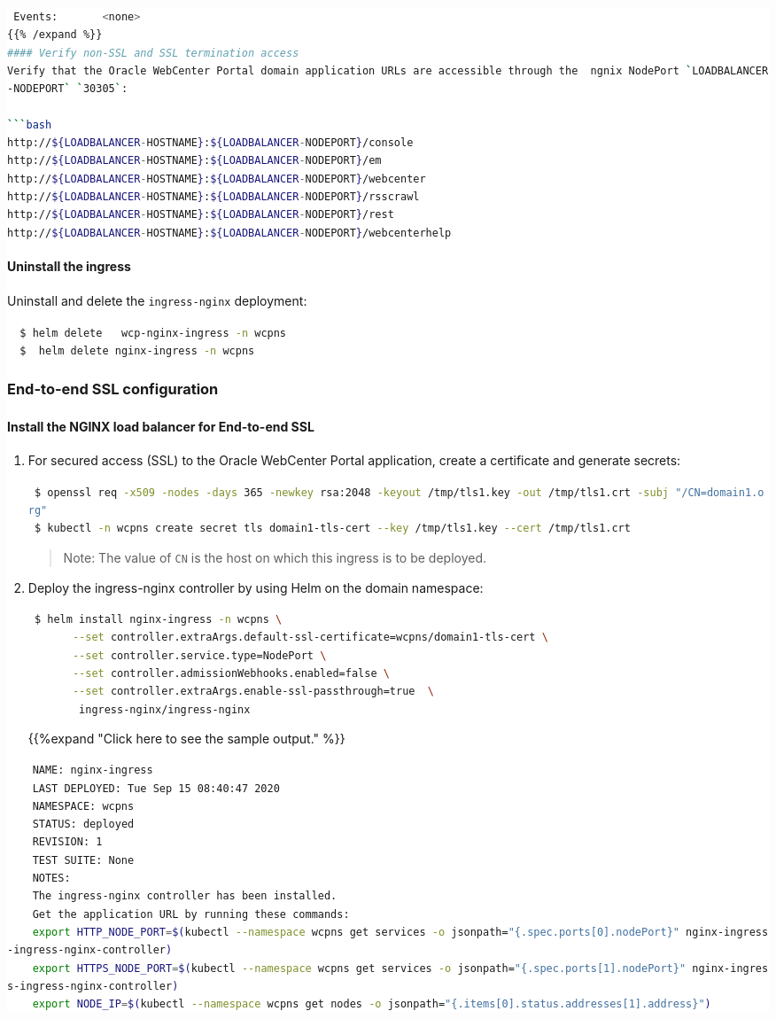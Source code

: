    ```bash
    Events:       <none>
   {{% /expand %}}
#### Verify non-SSL and SSL termination access
Verify that the Oracle WebCenter Portal domain application URLs are accessible through the  ngnix NodePort `LOADBALANCER-NODEPORT` `30305`:

```bash
  http://${LOADBALANCER-HOSTNAME}:${LOADBALANCER-NODEPORT}/console
  http://${LOADBALANCER-HOSTNAME}:${LOADBALANCER-NODEPORT}/em
  http://${LOADBALANCER-HOSTNAME}:${LOADBALANCER-NODEPORT}/webcenter
  http://${LOADBALANCER-HOSTNAME}:${LOADBALANCER-NODEPORT}/rsscrawl
  http://${LOADBALANCER-HOSTNAME}:${LOADBALANCER-NODEPORT}/rest
  http://${LOADBALANCER-HOSTNAME}:${LOADBALANCER-NODEPORT}/webcenterhelp

```



####  Uninstall the ingress

Uninstall and delete the `ingress-nginx` deployment:

```bash
  $ helm delete   wcp-nginx-ingress -n wcpns
  $  helm delete nginx-ingress -n wcpns
```


###  End-to-end SSL configuration

#### Install the NGINX load balancer for End-to-end SSL

1. For secured access (SSL) to the Oracle WebCenter Portal application, create a certificate and generate secrets:

   ```bash
    $ openssl req -x509 -nodes -days 365 -newkey rsa:2048 -keyout /tmp/tls1.key -out /tmp/tls1.crt -subj "/CN=domain1.org"
    $ kubectl -n wcpns create secret tls domain1-tls-cert --key /tmp/tls1.key --cert /tmp/tls1.crt
   ```
   >  Note: The value of `CN` is the host on which this ingress is to be deployed.

1. Deploy the ingress-nginx controller by using Helm on the domain namespace:
    ```bash
     $ helm install nginx-ingress -n wcpns \
           --set controller.extraArgs.default-ssl-certificate=wcpns/domain1-tls-cert \
           --set controller.service.type=NodePort \
           --set controller.admissionWebhooks.enabled=false \
           --set controller.extraArgs.enable-ssl-passthrough=true  \
            ingress-nginx/ingress-nginx
    ```
   {{%expand "Click here to see the sample output." %}}
  ```bash
      NAME: nginx-ingress
      LAST DEPLOYED: Tue Sep 15 08:40:47 2020
      NAMESPACE: wcpns
      STATUS: deployed
      REVISION: 1
      TEST SUITE: None
      NOTES:
      The ingress-nginx controller has been installed.
      Get the application URL by running these commands:
      export HTTP_NODE_PORT=$(kubectl --namespace wcpns get services -o jsonpath="{.spec.ports[0].nodePort}" nginx-ingress-ingress-nginx-controller)
      export HTTPS_NODE_PORT=$(kubectl --namespace wcpns get services -o jsonpath="{.spec.ports[1].nodePort}" nginx-ingress-ingress-nginx-controller)
      export NODE_IP=$(kubectl --namespace wcpns get nodes -o jsonpath="{.items[0].status.addresses[1].address}")
  ```